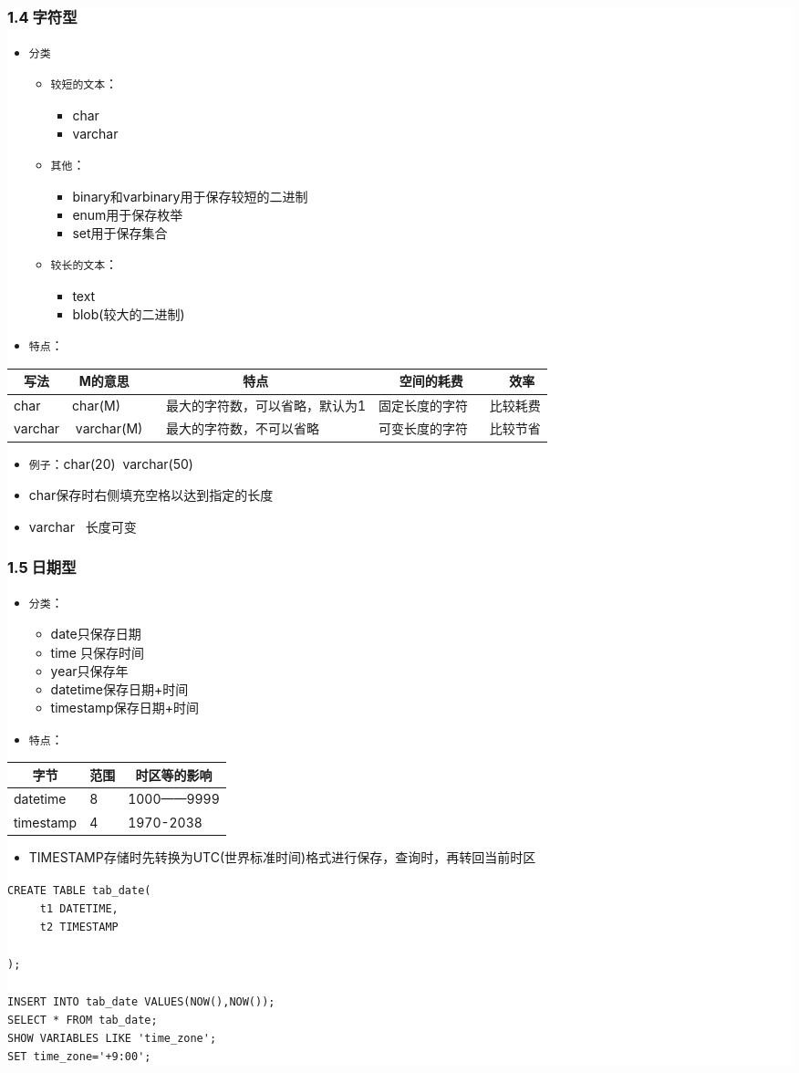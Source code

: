 
### 1.4 字符型

- `分类`
	- `较短的文本`：
		- char
		- varchar
	
	- `其他`：
		- binary和varbinary用于保存较短的二进制
		- enum用于保存枚举
		- set用于保存集合
	
	- `较长的文本`：
		- text
		- blob(较大的二进制)

- `特点`：

|写法|  M的意思       |  特点        |      空间的耗费    |    效率|
|---|---|---|---|---|
|char|char(M)| 最大的字符数，可以省略，默认为1|固定长度的字符|比较耗费|          |     高|
|varchar| varchar(M)| 最大的字符数，不可以省略|可变长度的字符|比较节省|        低|

- `例子`：char(20)  varchar(50)

- char保存时右侧填充空格以达到指定的长度

- varchar   长度可变

### 1.5 日期型

- `分类`：
	- date只保存日期
	- time 只保存时间
	- year只保存年
	- datetime保存日期+时间
	- timestamp保存日期+时间

- `特点`：

|字节|范围|时区等的影响|
|---|---|---|
|datetime|8|1000——9999|不受|
|timestamp|4|1970-2038|受|

- TIMESTAMP存储时先转换为UTC(世界标准时间)格式进行保存，查询时，再转回当前时区

```mysql
CREATE TABLE tab_date(
     t1 DATETIME,
     t2 TIMESTAMP

);

INSERT INTO tab_date VALUES(NOW(),NOW());
SELECT * FROM tab_date;
SHOW VARIABLES LIKE 'time_zone';
SET time_zone='+9:00';
```
